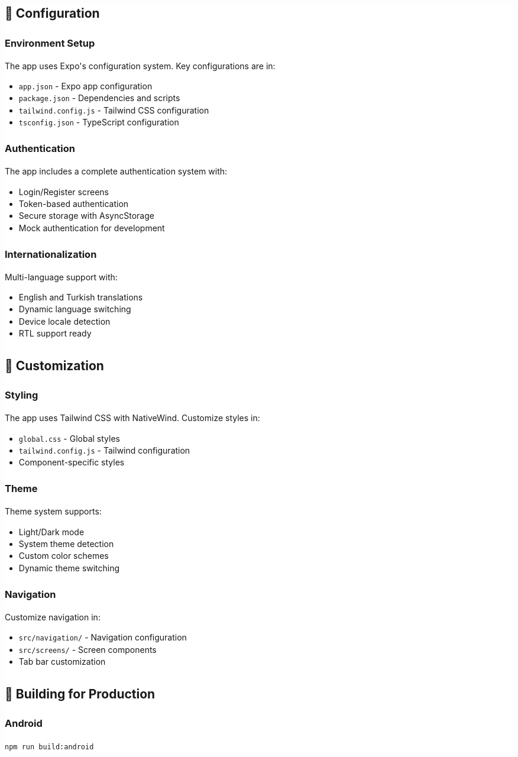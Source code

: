## 🔧 Configuration

### Environment Setup
The app uses Expo's configuration system. Key configurations are in:
- `app.json` - Expo app configuration
- `package.json` - Dependencies and scripts
- `tailwind.config.js` - Tailwind CSS configuration
- `tsconfig.json` - TypeScript configuration

### Authentication
The app includes a complete authentication system with:
- Login/Register screens
- Token-based authentication
- Secure storage with AsyncStorage
- Mock authentication for development

### Internationalization
Multi-language support with:
- English and Turkish translations
- Dynamic language switching
- Device locale detection
- RTL support ready

## 🎨 Customization

### Styling
The app uses Tailwind CSS with NativeWind. Customize styles in:
- `global.css` - Global styles
- `tailwind.config.js` - Tailwind configuration
- Component-specific styles

### Theme
Theme system supports:
- Light/Dark mode
- System theme detection
- Custom color schemes
- Dynamic theme switching

### Navigation
Customize navigation in:
- `src/navigation/` - Navigation configuration
- `src/screens/` - Screen components
- Tab bar customization

## 📱 Building for Production

### Android
```bash
npm run build:android
```
